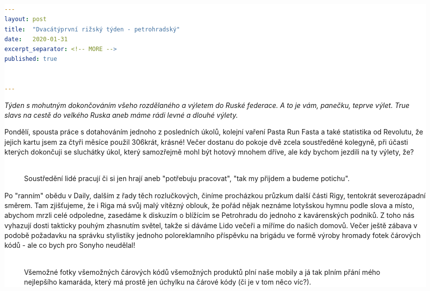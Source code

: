 ```yaml
---
layout: post
title:  "Dvacátýprvní rižský týden - petrohradský"
date:   2020-01-31
excerpt_separator: <!-- MORE -->
published: true


---
```


<p class="intro"><i><span class="dropcap">T</span>ýden s mohutným dokončováním všeho rozdělaného a výletem do Ruské federace. A to je vám, panečku, teprve výlet. True slavs na cestě do velkého Ruska aneb máme rádi levné a dlouhé výlety.</i></p>
 

Pondělí, spousta práce s dotahováním jednoho z posledních úkolů, kolejní vaření Pasta Run Fasta a také statistika od Revolutu, že jejich kartu jsem za čtyři měsíce použil 306krát, krásné! Večer dostanu  do pokoje dvě zcela soustředěné kolegyně, při účasti kterých dokončuji se sluchátky úkol, který samozřejmě mohl být hotový mnohem dříve, ale kdy bychom jezdili na ty výlety, že? 

<figure>  
 <img src="{{ site.baseurl }}/assets/img/82651304_524690515072272_6997258300853059584_n.png" alt="" class="img-center"> 
   <figcaption>Soustředění lidé pracují či si jen hrají aneb "potřebuju pracovat", "tak my přijdem a budeme potichu".</figcaption>
 </figure>

Po "ranním" obědu v Daily, dalším z řady těch rozlučkových, činíme procházkou průzkum další části Rigy, tentokrát severozápadní směrem. Tam zjišťujeme, že i Riga má svůj malý vítězný oblouk, že pořád nějak neznáme lotyšskou hymnu podle slova a místo, abychom mrzli celé odpoledne, zasedáme k diskuzím o blížícím se Petrohradu do jednoho z kavárenských podniků. Z toho nás vyhazují dosti takticky pouhým zhasnutím světel, takže si dáváme Lido večeři a míříme do našich domovů. Večer ještě zábava v podobě požadavku na správku stylistiky jednoho poloreklamního příspěvku na brigádu ve formě výroby hromady fotek čárových kódů - ale co bych pro Sonyho neudělal!

<figure>  
 <img src="{{ site.baseurl }}/assets/img/1580467478433.png" alt="" class="img-center"> 
   <figcaption>Všemožné fotky všemožných čárových kódů všemožných produktů plní naše mobily a já tak plním přání mého nejlepšího kamaráda, který má prostě jen úchylku na čárové kódy (či je v tom něco víc?).</figcaption>
 </figure>
